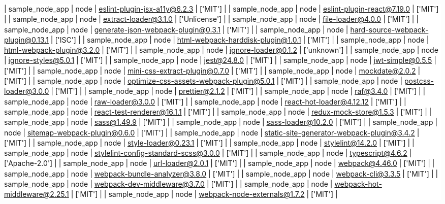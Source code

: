 | sample_node_app | node | eslint-plugin-jsx-a11y@6.2.3 | ['MIT'] |
| sample_node_app | node | eslint-plugin-react@7.19.0 | ['MIT'] |
| sample_node_app | node | extract-loader@3.1.0 | ['Unlicense'] |
| sample_node_app | node | file-loader@4.0.0 | ['MIT'] |
| sample_node_app | node | generate-json-webpack-plugin@0.3.1 | ['MIT'] |
| sample_node_app | node | hard-source-webpack-plugin@0.13.1 | ['ISC'] |
| sample_node_app | node | html-webpack-harddisk-plugin@1.0.1 | ['MIT'] |
| sample_node_app | node | html-webpack-plugin@3.2.0 | ['MIT'] |
| sample_node_app | node | ignore-loader@0.1.2 | ['unknown'] |
| sample_node_app | node | ignore-styles@5.0.1 | ['MIT'] |
| sample_node_app | node | jest@24.8.0 | ['MIT'] |
| sample_node_app | node | jwt-simple@0.5.5 | ['MIT'] |
| sample_node_app | node | mini-css-extract-plugin@0.7.0 | ['MIT'] |
| sample_node_app | node | mockdate@2.0.2 | ['MIT'] |
| sample_node_app | node | optimize-css-assets-webpack-plugin@5.0.1 | ['MIT'] |
| sample_node_app | node | postcss-loader@3.0.0 | ['MIT'] |
| sample_node_app | node | prettier@2.1.2 | ['MIT'] |
| sample_node_app | node | raf@3.4.0 | ['MIT'] |
| sample_node_app | node | raw-loader@3.0.0 | ['MIT'] |
| sample_node_app | node | react-hot-loader@4.12.12 | ['MIT'] |
| sample_node_app | node | react-test-renderer@16.1.1 | ['MIT'] |
| sample_node_app | node | redux-mock-store@1.5.3 | ['MIT'] |
| sample_node_app | node | sass@1.49.9 | ['MIT'] |
| sample_node_app | node | sass-loader@10.2.0 | ['MIT'] |
| sample_node_app | node | sitemap-webpack-plugin@0.6.0 | ['MIT'] |
| sample_node_app | node | static-site-generator-webpack-plugin@3.4.2 | ['MIT'] |
| sample_node_app | node | style-loader@0.23.1 | ['MIT'] |
| sample_node_app | node | stylelint@14.2.0 | ['MIT'] |
| sample_node_app | node | stylelint-config-standard-scss@3.0.0 | ['MIT'] |
| sample_node_app | node | typescript@4.6.2 | ['Apache-2.0'] |
| sample_node_app | node | url-loader@2.0.1 | ['MIT'] |
| sample_node_app | node | webpack@4.46.0 | ['MIT'] |
| sample_node_app | node | webpack-bundle-analyzer@3.8.0 | ['MIT'] |
| sample_node_app | node | webpack-cli@3.3.5 | ['MIT'] |
| sample_node_app | node | webpack-dev-middleware@3.7.0 | ['MIT'] |
| sample_node_app | node | webpack-hot-middleware@2.25.1 | ['MIT'] |
| sample_node_app | node | webpack-node-externals@1.7.2 | ['MIT'] |